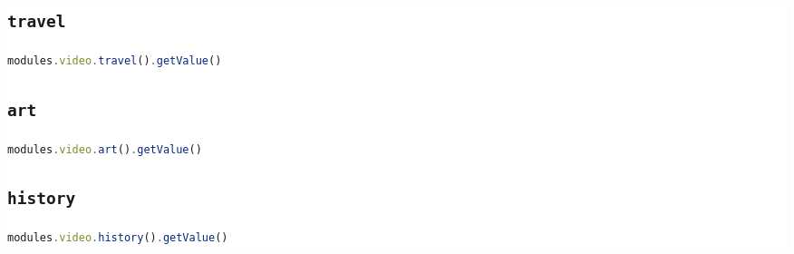 ## `travel`

```js
modules.video.travel().getValue()
```

<div className="markdown-image">
<video controls alt="Travel Video" src="https://player.vimeo.com/external/453284103.sd.mp4?s=037117ac989dcece81e6d6c36ae19d15f53302be&profile_id=165&oauth2_token_id=57447761"/>
</div>

## `art`

```js
modules.video.art().getValue()
```

<div className="markdown-image">
<video controls alt="Art Video" src="https://player.vimeo.com/external/319226256.hd.mp4?s=7048a417169837a30616806756c91b1a80532d80&profile_id=174&oauth2_token_id=57447761"/>
</div>

## `history`

```js
modules.video.history().getValue()
```

<div className="markdown-image">
<video controls alt="History Video" src="https://player.vimeo.com/external/370893447.hd.mp4?s=dd6b83f934b33aaf378124f48ece2f9ee1724d0c&profile_id=174&oauth2_token_id=57447761"/>
</div>
